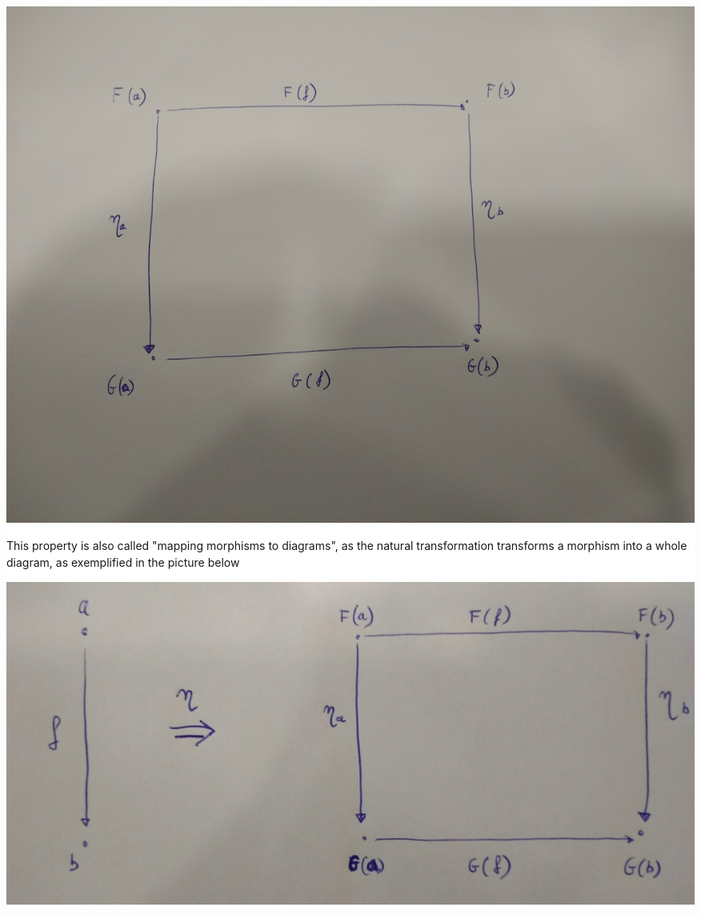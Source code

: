 ![F-eta-G](./readers-images/F-eta-G.jpeg)

This property is also called "mapping morphisms to diagrams", as the natural transformation transforms a morphism into a whole diagram, as exemplified in the picture below

![F-eta-G-2](./readers-images/F-eta-G-2.jpeg)
